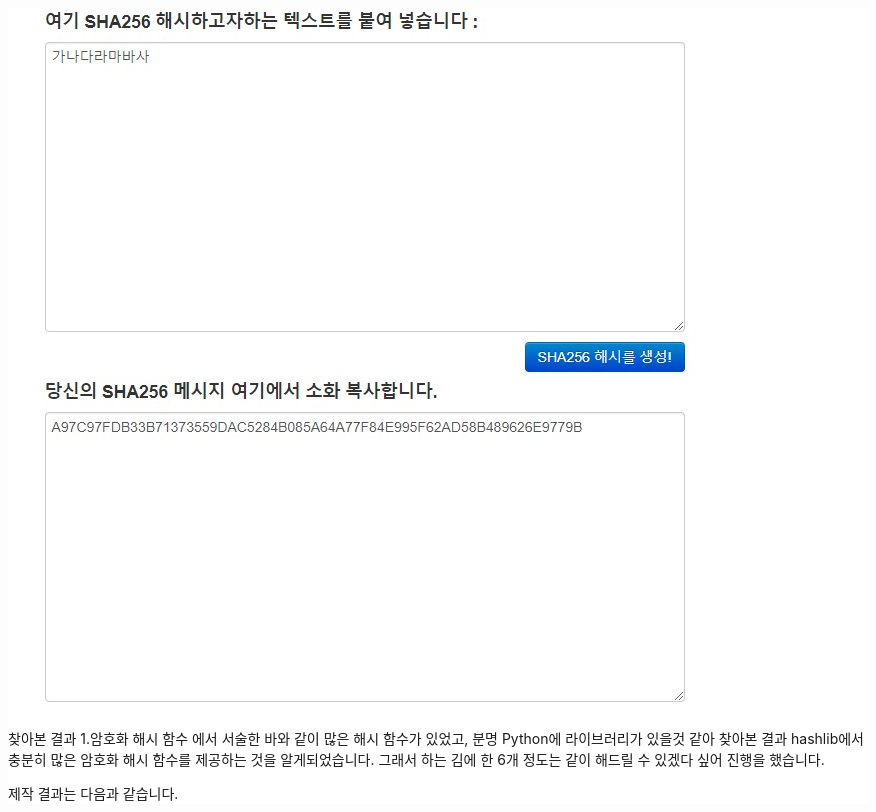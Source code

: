 ![예시 그림](/assets/hash-function-example.jpg)

찾아본 결과 1.암호화 해시 함수 에서 서술한 바와 같이 많은 해시 함수가 있었고, 분명 Python에 라이브러리가 있을것 같아 찾아본 결과 hashlib에서 충분히 많은 암호화 해시 함수를 제공하는 것을 알게되었습니다. 그래서 하는 김에 한 6개 정도는 같이 해드릴 수 있겠다 싶어 진행을 했습니다.

제작 결과는 다음과 같습니다.
